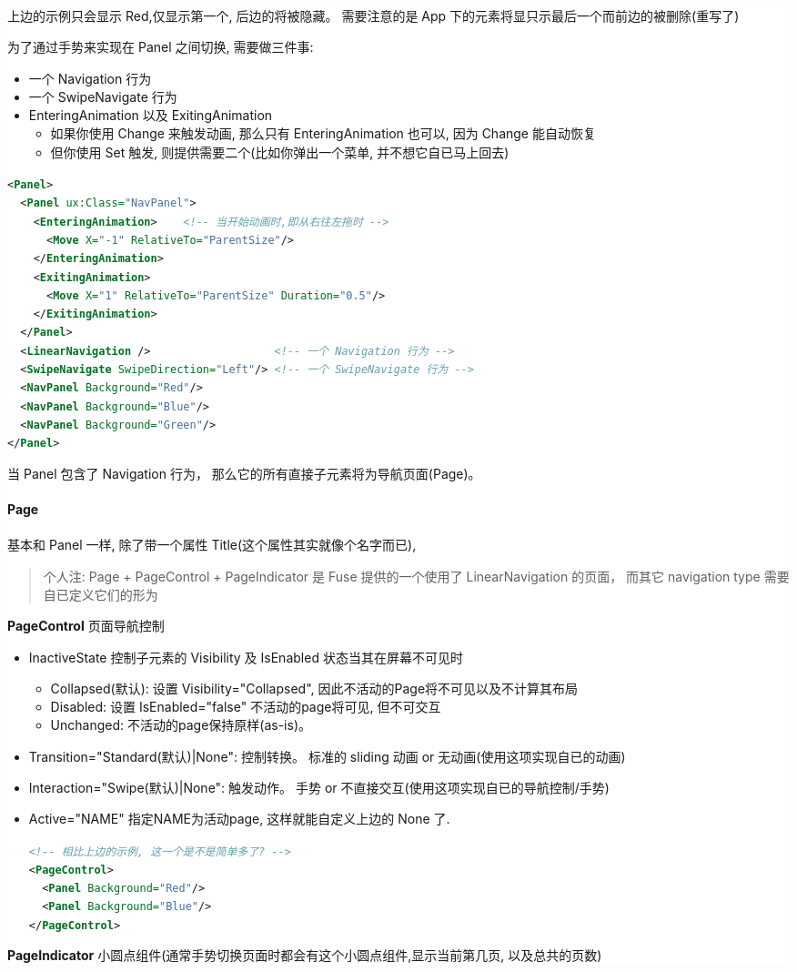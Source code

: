 上边的示例只会显示 Red,仅显示第一个, 后边的将被隐藏。 需要注意的是 App 下的元素将显只示最后一个而前边的被删除(重写了)

为了通过手势来实现在 Panel 之间切换, 需要做三件事:

* 一个 Navigation 行为
* 一个 SwipeNavigate 行为
* EnteringAnimation 以及 ExitingAnimation
  - 如果你使用 Change 来触发动画, 那么只有 EnteringAnimation 也可以, 因为 Change 能自动恢复
  - 但你使用 Set 触发, 则提供需要二个(比如你弹出一个菜单, 并不想它自已马上回去)

```xml
<Panel>
  <Panel ux:Class="NavPanel">
    <EnteringAnimation>    <!-- 当开始动画时,即从右往左拖时 -->
      <Move X="-1" RelativeTo="ParentSize"/>
    </EnteringAnimation>
    <ExitingAnimation>
      <Move X="1" RelativeTo="ParentSize" Duration="0.5"/>
    </ExitingAnimation>
  </Panel>
  <LinearNavigation />                   <!-- 一个 Navigation 行为 -->
  <SwipeNavigate SwipeDirection="Left"/> <!-- 一个 SwipeNavigate 行为 -->
  <NavPanel Background="Red"/>
  <NavPanel Background="Blue"/>
  <NavPanel Background="Green"/>
</Panel>
```

当 Panel 包含了 Navigation 行为， 那么它的所有直接子元素将为导航页面(Page)。

#### Page

基本和 Panel 一样, 除了带一个属性 Title(这个属性其实就像个名字而已),

> 个人注: Page + PageControl + PageIndicator 是 Fuse 提供的一个使用了 LinearNavigation 的页面， 而其它 navigation type 需要自已定义它们的形为

**PageControl** 页面导航控制
* InactiveState 控制子元素的 Visibility 及 IsEnabled 状态当其在屏幕不可见时
  - Collapsed(默认): 设置 Visibility="Collapsed", 因此不活动的Page将不可见以及不计算其布局
  - Disabled: 设置 IsEnabled="false" 不活动的page将可见, 但不可交互
  - Unchanged: 不活动的page保持原样(as-is)。
* Transition="Standard(默认)\|None": 控制转换。 标准的 sliding 动画 or 无动画(使用这项实现自已的动画)
* Interaction="Swipe(默认)\|None": 触发动作。 手势 or 不直接交互(使用这项实现自已的导航控制/手势)
* Active="NAME" 指定NAME为活动page, 这样就能自定义上边的 None 了.

  ```xml
  <!-- 相比上边的示例, 这一个是不是简单多了? -->
  <PageControl>
    <Panel Background="Red"/>
    <Panel Background="Blue"/>
  </PageControl>
  ```

**PageIndicator** 小圆点组件(通常手势切换页面时都会有这个小圆点组件,显示当前第几页, 以及总共的页数)
